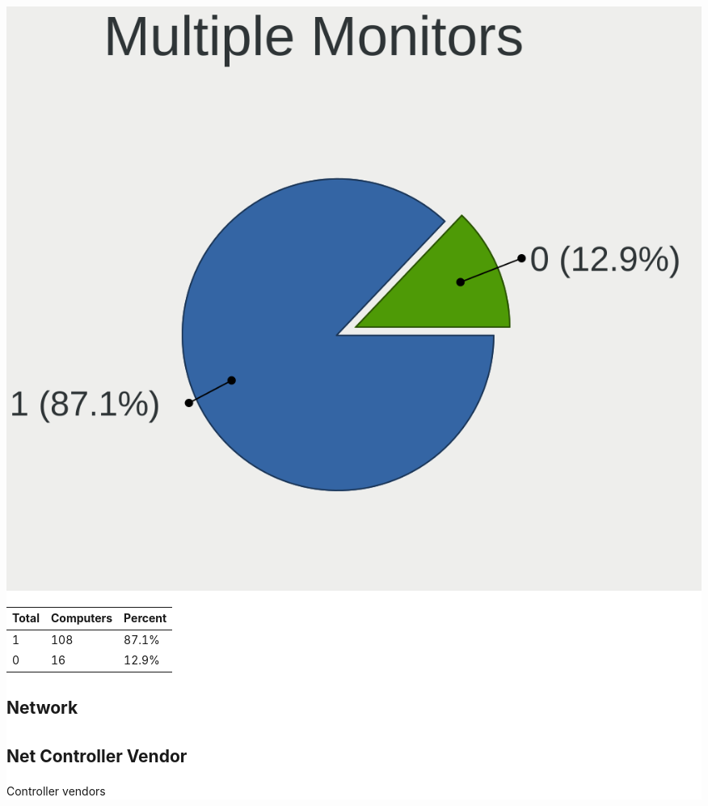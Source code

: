 ![Multiple Monitors](./All/images/pie_chart/mon_total.svg)


| Total | Computers | Percent |
|-------|-----------|---------|
| 1     | 108       | 87.1%   |
| 0     | 16        | 12.9%   |

Network
-------

Net Controller Vendor
---------------------

Controller vendors
